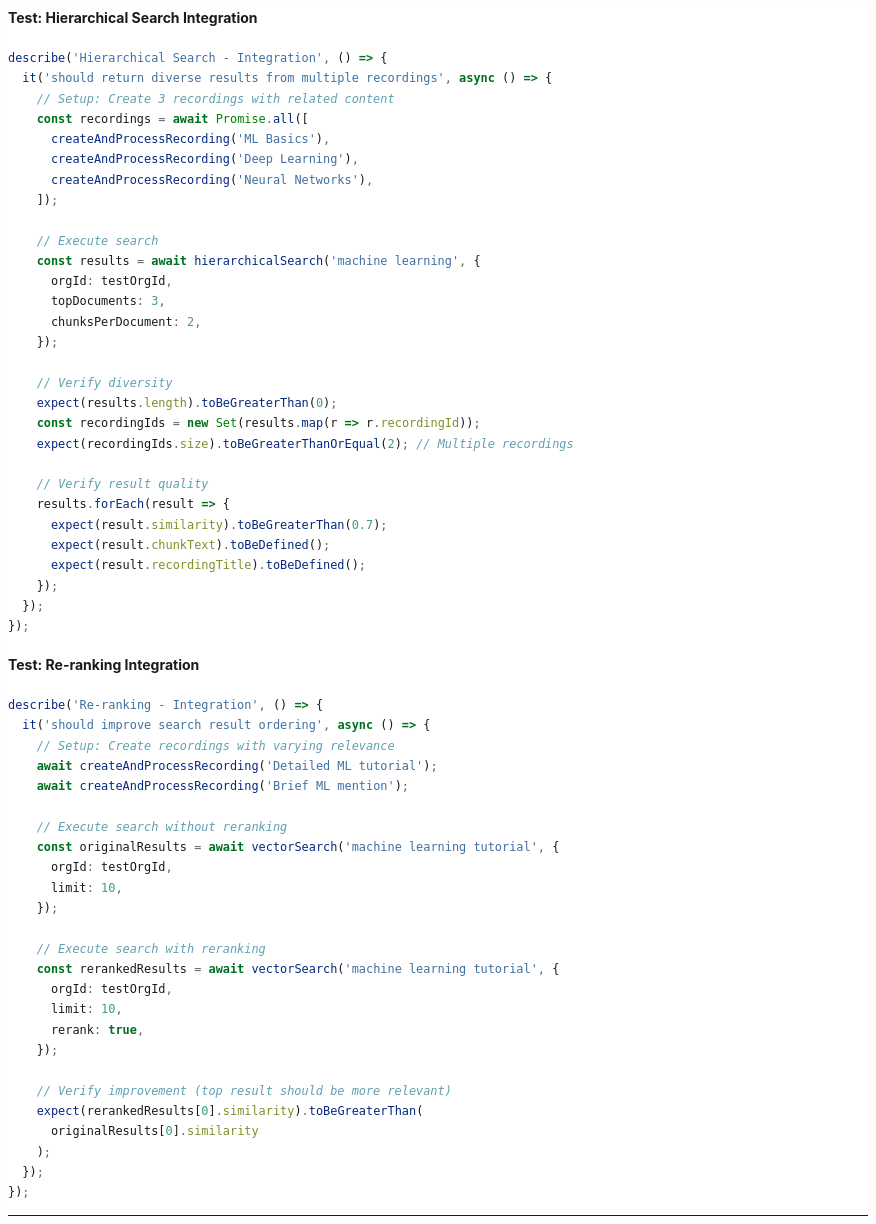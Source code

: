 
#### Test: Hierarchical Search Integration
```typescript
describe('Hierarchical Search - Integration', () => {
  it('should return diverse results from multiple recordings', async () => {
    // Setup: Create 3 recordings with related content
    const recordings = await Promise.all([
      createAndProcessRecording('ML Basics'),
      createAndProcessRecording('Deep Learning'),
      createAndProcessRecording('Neural Networks'),
    ]);

    // Execute search
    const results = await hierarchicalSearch('machine learning', {
      orgId: testOrgId,
      topDocuments: 3,
      chunksPerDocument: 2,
    });

    // Verify diversity
    expect(results.length).toBeGreaterThan(0);
    const recordingIds = new Set(results.map(r => r.recordingId));
    expect(recordingIds.size).toBeGreaterThanOrEqual(2); // Multiple recordings

    // Verify result quality
    results.forEach(result => {
      expect(result.similarity).toBeGreaterThan(0.7);
      expect(result.chunkText).toBeDefined();
      expect(result.recordingTitle).toBeDefined();
    });
  });
});
```

#### Test: Re-ranking Integration
```typescript
describe('Re-ranking - Integration', () => {
  it('should improve search result ordering', async () => {
    // Setup: Create recordings with varying relevance
    await createAndProcessRecording('Detailed ML tutorial');
    await createAndProcessRecording('Brief ML mention');

    // Execute search without reranking
    const originalResults = await vectorSearch('machine learning tutorial', {
      orgId: testOrgId,
      limit: 10,
    });

    // Execute search with reranking
    const rerankedResults = await vectorSearch('machine learning tutorial', {
      orgId: testOrgId,
      limit: 10,
      rerank: true,
    });

    // Verify improvement (top result should be more relevant)
    expect(rerankedResults[0].similarity).toBeGreaterThan(
      originalResults[0].similarity
    );
  });
});
```

---